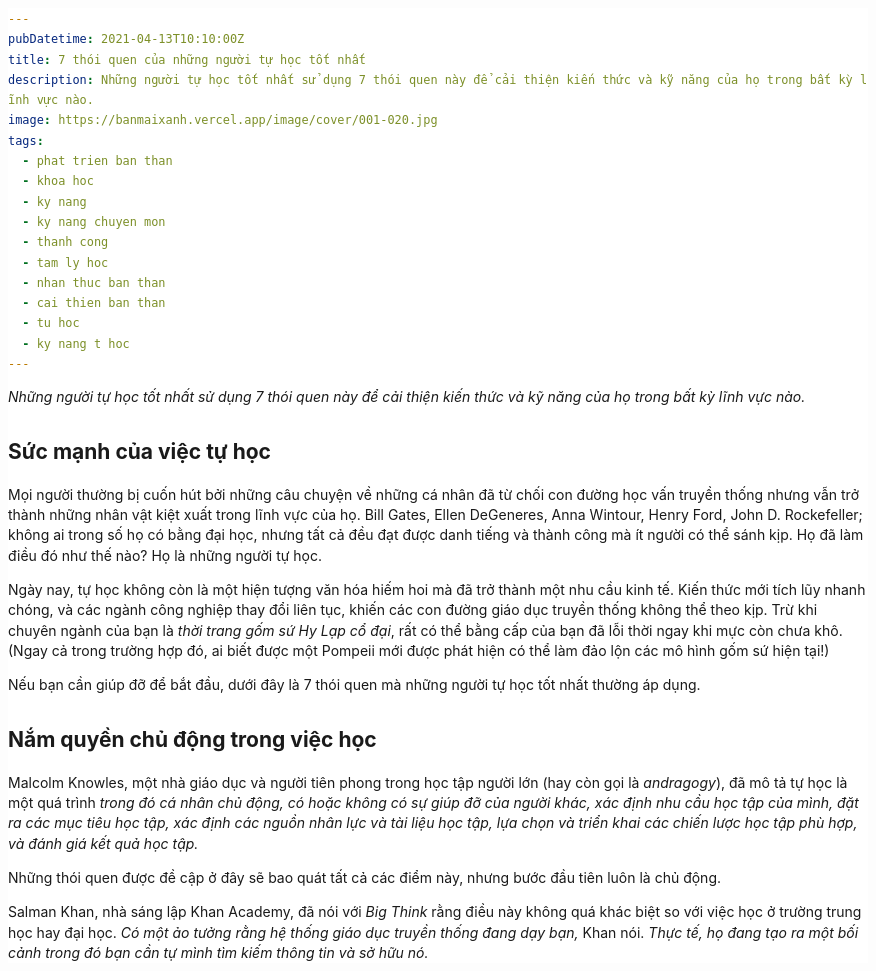 ```yaml
---
pubDatetime: 2021-04-13T10:10:00Z
title: 7 thói quen của những người tự học tốt nhất
description: Những người tự học tốt nhất sử dụng 7 thói quen này để cải thiện kiến thức và kỹ năng của họ trong bất kỳ lĩnh vực nào.
image: https://banmaixanh.vercel.app/image/cover/001-020.jpg
tags:
  - phat trien ban than
  - khoa hoc
  - ky nang
  - ky nang chuyen mon
  - thanh cong
  - tam ly hoc
  - nhan thuc ban than
  - cai thien ban than
  - tu hoc
  - ky nang t hoc
---
```


_Những người tự học tốt nhất sử dụng 7 thói quen này để cải thiện kiến thức và kỹ năng của họ trong bất kỳ lĩnh vực nào._

## Sức mạnh của việc tự học

Mọi người thường bị cuốn hút bởi những câu chuyện về những cá nhân đã từ chối con đường học vấn truyền thống nhưng vẫn trở thành những nhân vật kiệt xuất trong lĩnh vực của họ. Bill Gates, Ellen DeGeneres, Anna Wintour, Henry Ford, John D. Rockefeller; không ai trong số họ có bằng đại học, nhưng tất cả đều đạt được danh tiếng và thành công mà ít người có thể sánh kịp. Họ đã làm điều đó như thế nào? Họ là những người tự học.

Ngày nay, tự học không còn là một hiện tượng văn hóa hiếm hoi mà đã trở thành một nhu cầu kinh tế. Kiến thức mới tích lũy nhanh chóng, và các ngành công nghiệp thay đổi liên tục, khiến các con đường giáo dục truyền thống không thể theo kịp. Trừ khi chuyên ngành của bạn là _thời trang gốm sứ Hy Lạp cổ đại_, rất có thể bằng cấp của bạn đã lỗi thời ngay khi mực còn chưa khô. (Ngay cả trong trường hợp đó, ai biết được một Pompeii mới được phát hiện có thể làm đảo lộn các mô hình gốm sứ hiện tại!)

Nếu bạn cần giúp đỡ để bắt đầu, dưới đây là 7 thói quen mà những người tự học tốt nhất thường áp dụng.

## Nắm quyền chủ động trong việc học

Malcolm Knowles, một nhà giáo dục và người tiên phong trong học tập người lớn (hay còn gọi là _andragogy_), đã mô tả tự học là một quá trình _trong đó cá nhân chủ động, có hoặc không có sự giúp đỡ của người khác, xác định nhu cầu học tập của mình, đặt ra các mục tiêu học tập, xác định các nguồn nhân lực và tài liệu học tập, lựa chọn và triển khai các chiến lược học tập phù hợp, và đánh giá kết quả học tập._

Những thói quen được đề cập ở đây sẽ bao quát tất cả các điểm này, nhưng bước đầu tiên luôn là chủ động.

Salman Khan, nhà sáng lập Khan Academy, đã nói với _Big Think_ rằng điều này không quá khác biệt so với việc học ở trường trung học hay đại học. _Có một ảo tưởng rằng hệ thống giáo dục truyền thống đang dạy bạn,_ Khan nói. _Thực tế, họ đang tạo ra một bối cảnh trong đó bạn cần tự mình tìm kiếm thông tin và sở hữu nó._
